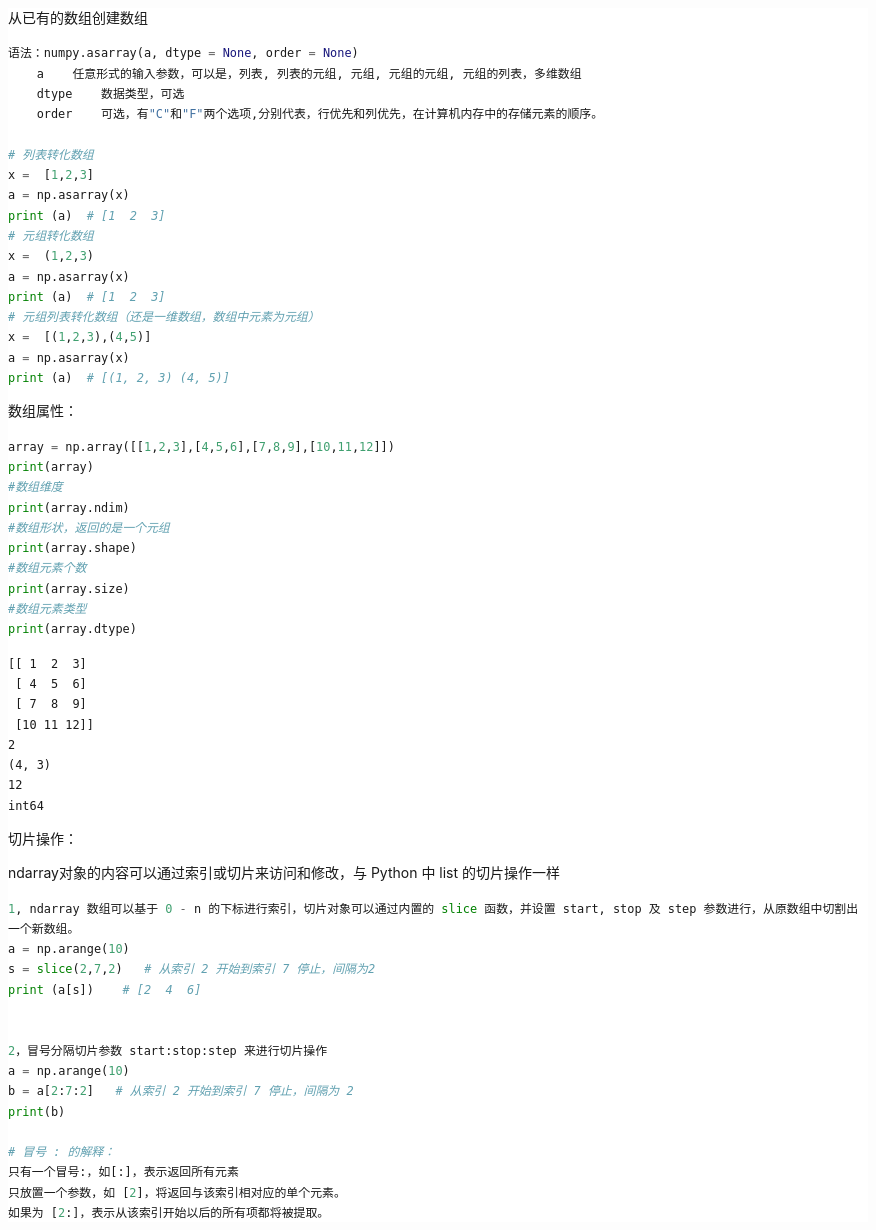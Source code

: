 ```python
```

从已有的数组创建数组

```python
语法：numpy.asarray(a, dtype = None, order = None)
    a    任意形式的输入参数，可以是，列表, 列表的元组, 元组, 元组的元组, 元组的列表，多维数组
    dtype    数据类型，可选
    order    可选，有"C"和"F"两个选项,分别代表，行优先和列优先，在计算机内存中的存储元素的顺序。

# 列表转化数组
x =  [1,2,3] 
a = np.asarray(x)  
print (a)  # [1  2  3]
# 元组转化数组
x =  (1,2,3) 
a = np.asarray(x)  
print (a)  # [1  2  3]
# 元组列表转化数组（还是一维数组，数组中元素为元组）
x =  [(1,2,3),(4,5)] 
a = np.asarray(x)  
print (a)  # [(1, 2, 3) (4, 5)]
```

数组属性：

```python
array = np.array([[1,2,3],[4,5,6],[7,8,9],[10,11,12]])
print(array)
#数组维度
print(array.ndim)
#数组形状，返回的是一个元组
print(array.shape)
#数组元素个数
print(array.size)
#数组元素类型
print(array.dtype)
```

    [[ 1  2  3]
     [ 4  5  6]
     [ 7  8  9]
     [10 11 12]]
    2
    (4, 3)
    12
    int64

切片操作：

ndarray对象的内容可以通过索引或切片来访问和修改，与 Python 中 list 的切片操作一样

```python
1, ndarray 数组可以基于 0 - n 的下标进行索引，切片对象可以通过内置的 slice 函数，并设置 start, stop 及 step 参数进行，从原数组中切割出一个新数组。
a = np.arange(10)
s = slice(2,7,2)   # 从索引 2 开始到索引 7 停止，间隔为2
print (a[s])    # [2  4  6]


2，冒号分隔切片参数 start:stop:step 来进行切片操作
a = np.arange(10)  
b = a[2:7:2]   # 从索引 2 开始到索引 7 停止，间隔为 2
print(b)

# 冒号 : 的解释：
只有一个冒号:，如[:]，表示返回所有元素
只放置一个参数，如 [2]，将返回与该索引相对应的单个元素。
如果为 [2:]，表示从该索引开始以后的所有项都将被提取。
```